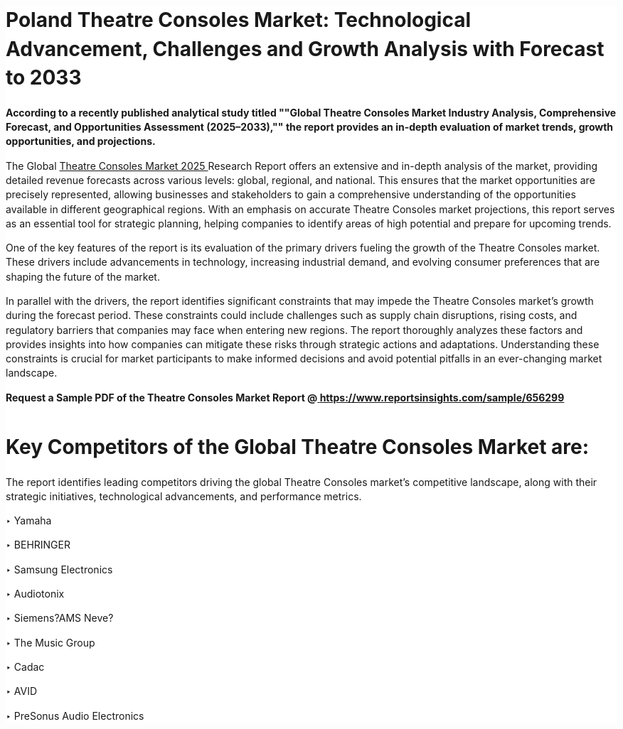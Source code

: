 # Poland Theatre Consoles Market: Technological Advancement, Challenges and Growth Analysis with Forecast to 2033

<strong>According to a recently published analytical study titled ""Global Theatre Consoles Market Industry Analysis, Comprehensive Forecast, and Opportunities Assessment (2025–2033),"" the report provides an in-depth evaluation of market trends, growth opportunities, and projections.</strong>

The Global <a href=https://www.reportsinsights.com/sample/656299>Theatre Consoles Market 2025 </a> Research Report offers an extensive and in-depth analysis of the market, providing detailed revenue forecasts across various levels: global, regional, and national. This ensures that the market opportunities are precisely represented, allowing businesses and stakeholders to gain a comprehensive understanding of the opportunities available in different geographical regions. With an emphasis on accurate Theatre Consoles market projections, this report serves as an essential tool for strategic planning, helping companies to identify areas of high potential and prepare for upcoming trends.

One of the key features of the report is its evaluation of the primary drivers fueling the growth of the Theatre Consoles market. These drivers include advancements in technology, increasing industrial demand, and evolving consumer preferences that are shaping the future of the market. 

In parallel with the drivers, the report identifies significant constraints that may impede the Theatre Consoles market’s growth during the forecast period. These constraints could include challenges such as supply chain disruptions, rising costs, and regulatory barriers that companies may face when entering new regions. The report thoroughly analyzes these factors and provides insights into how companies can mitigate these risks through strategic actions and adaptations. Understanding these constraints is crucial for market participants to make informed decisions and avoid potential pitfalls in an ever-changing market landscape.

<strong>Request a Sample PDF of the Theatre Consoles Market Report </strong><strong>@<a href=https://www.reportsinsights.com/sample/656299> https://www.reportsinsights.com/sample/656299</a></strong></font>

# <strong>Key Competitors of the Global Theatre Consoles Market are:</strong>

The report identifies leading competitors driving the global Theatre Consoles market’s competitive landscape, along with their strategic initiatives, technological advancements, and performance metrics.

‣ Yamaha

‣ BEHRINGER

‣ Samsung Electronics

‣ Audiotonix

‣ Siemens?AMS Neve?

‣ The Music Group

‣ Cadac

‣ AVID

‣ PreSonus Audio Electronics
